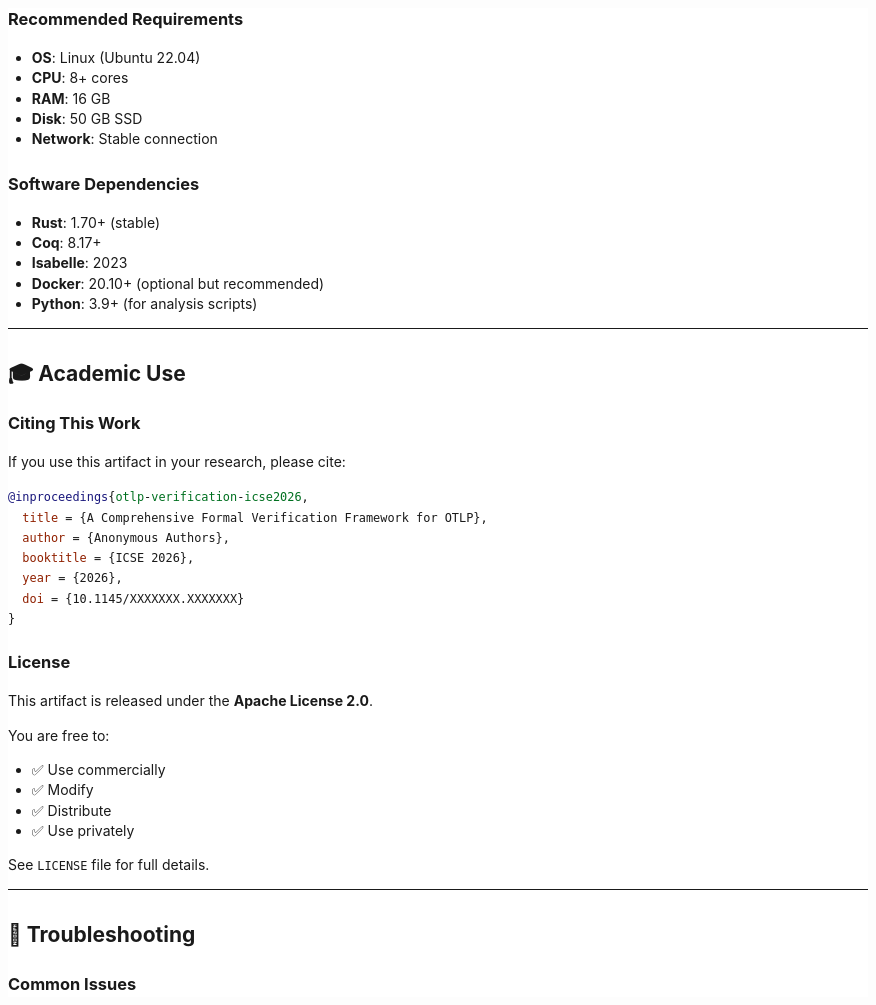### Recommended Requirements

- **OS**: Linux (Ubuntu 22.04)
- **CPU**: 8+ cores
- **RAM**: 16 GB
- **Disk**: 50 GB SSD
- **Network**: Stable connection

### Software Dependencies

- **Rust**: 1.70+ (stable)
- **Coq**: 8.17+
- **Isabelle**: 2023
- **Docker**: 20.10+ (optional but recommended)
- **Python**: 3.9+ (for analysis scripts)

---

## 🎓 Academic Use

### Citing This Work

If you use this artifact in your research, please cite:

```bibtex
@inproceedings{otlp-verification-icse2026,
  title = {A Comprehensive Formal Verification Framework for OTLP},
  author = {Anonymous Authors},
  booktitle = {ICSE 2026},
  year = {2026},
  doi = {10.1145/XXXXXXX.XXXXXXX}
}
```

### License

This artifact is released under the **Apache License 2.0**.

You are free to:

- ✅ Use commercially
- ✅ Modify
- ✅ Distribute
- ✅ Use privately

See `LICENSE` file for full details.

---

## 🐛 Troubleshooting

### Common Issues
